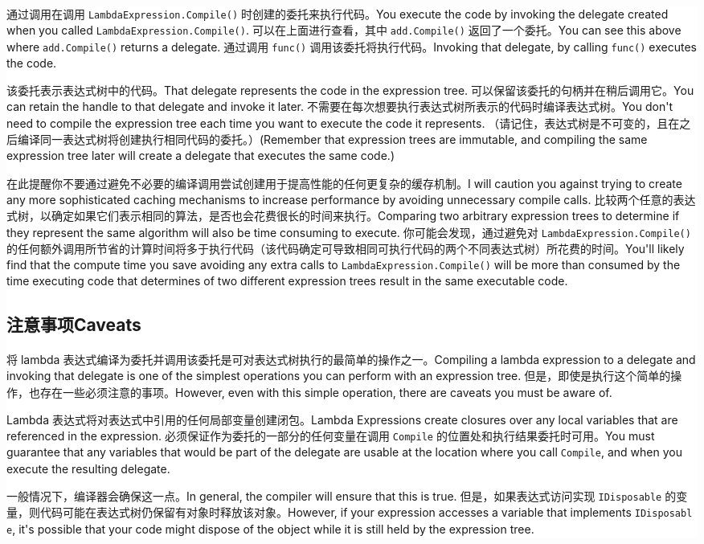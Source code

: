 <span data-ttu-id="b1741-133">通过调用在调用 `LambdaExpression.Compile()` 时创建的委托来执行代码。</span><span class="sxs-lookup"><span data-stu-id="b1741-133">You execute the code by invoking the delegate created when you called `LambdaExpression.Compile()`.</span></span> <span data-ttu-id="b1741-134">可以在上面进行查看，其中 `add.Compile()` 返回了一个委托。</span><span class="sxs-lookup"><span data-stu-id="b1741-134">You can see this above where `add.Compile()` returns a delegate.</span></span> <span data-ttu-id="b1741-135">通过调用 `func()` 调用该委托将执行代码。</span><span class="sxs-lookup"><span data-stu-id="b1741-135">Invoking that delegate, by calling `func()` executes the code.</span></span>

<span data-ttu-id="b1741-136">该委托表示表达式树中的代码。</span><span class="sxs-lookup"><span data-stu-id="b1741-136">That delegate represents the code in the expression tree.</span></span> <span data-ttu-id="b1741-137">可以保留该委托的句柄并在稍后调用它。</span><span class="sxs-lookup"><span data-stu-id="b1741-137">You can retain the handle to that delegate and invoke it later.</span></span> <span data-ttu-id="b1741-138">不需要在每次想要执行表达式树所表示的代码时编译表达式树。</span><span class="sxs-lookup"><span data-stu-id="b1741-138">You don't need to compile the expression tree each time you want to execute the code it represents.</span></span> <span data-ttu-id="b1741-139">（请记住，表达式树是不可变的，且在之后编译同一表达式树将创建执行相同代码的委托。）</span><span class="sxs-lookup"><span data-stu-id="b1741-139">(Remember that expression trees are immutable, and compiling the same expression tree later will create a delegate that executes the same code.)</span></span>

<span data-ttu-id="b1741-140">在此提醒你不要通过避免不必要的编译调用尝试创建用于提高性能的任何更复杂的缓存机制。</span><span class="sxs-lookup"><span data-stu-id="b1741-140">I will caution you against trying to create any more sophisticated caching mechanisms to increase performance by avoiding unnecessary compile calls.</span></span> <span data-ttu-id="b1741-141">比较两个任意的表达式树，以确定如果它们表示相同的算法，是否也会花费很长的时间来执行。</span><span class="sxs-lookup"><span data-stu-id="b1741-141">Comparing two arbitrary expression trees to determine if they represent the same algorithm will also be time consuming to execute.</span></span> <span data-ttu-id="b1741-142">你可能会发现，通过避免对 `LambdaExpression.Compile()` 的任何额外调用所节省的计算时间将多于执行代码（该代码确定可导致相同可执行代码的两个不同表达式树）所花费的时间。</span><span class="sxs-lookup"><span data-stu-id="b1741-142">You'll likely find that the compute time you save avoiding any extra calls to `LambdaExpression.Compile()` will be more than consumed by the time executing code that determines of two different expression trees result in the same executable code.</span></span>

## <a name="caveats"></a><span data-ttu-id="b1741-143">注意事项</span><span class="sxs-lookup"><span data-stu-id="b1741-143">Caveats</span></span>

<span data-ttu-id="b1741-144">将 lambda 表达式编译为委托并调用该委托是可对表达式树执行的最简单的操作之一。</span><span class="sxs-lookup"><span data-stu-id="b1741-144">Compiling a lambda expression to a delegate and invoking that delegate is one of the simplest operations you can perform with an expression tree.</span></span> <span data-ttu-id="b1741-145">但是，即使是执行这个简单的操作，也存在一些必须注意的事项。</span><span class="sxs-lookup"><span data-stu-id="b1741-145">However, even with this simple operation, there are caveats you must be aware of.</span></span>

<span data-ttu-id="b1741-146">Lambda 表达式将对表达式中引用的任何局部变量创建闭包。</span><span class="sxs-lookup"><span data-stu-id="b1741-146">Lambda Expressions create closures over any local variables that are referenced in the expression.</span></span> <span data-ttu-id="b1741-147">必须保证作为委托的一部分的任何变量在调用 `Compile` 的位置处和执行结果委托时可用。</span><span class="sxs-lookup"><span data-stu-id="b1741-147">You must guarantee that any variables that would be part of the delegate are usable at the location where you call `Compile`, and when you execute the resulting delegate.</span></span>

<span data-ttu-id="b1741-148">一般情况下，编译器会确保这一点。</span><span class="sxs-lookup"><span data-stu-id="b1741-148">In general, the compiler will ensure that this is true.</span></span> <span data-ttu-id="b1741-149">但是，如果表达式访问实现 `IDisposable` 的变量，则代码可能在表达式树仍保留有对象时释放该对象。</span><span class="sxs-lookup"><span data-stu-id="b1741-149">However, if your expression accesses a variable that implements `IDisposable`, it's possible that your code might dispose of the object while it is still held by the expression tree.</span></span>
